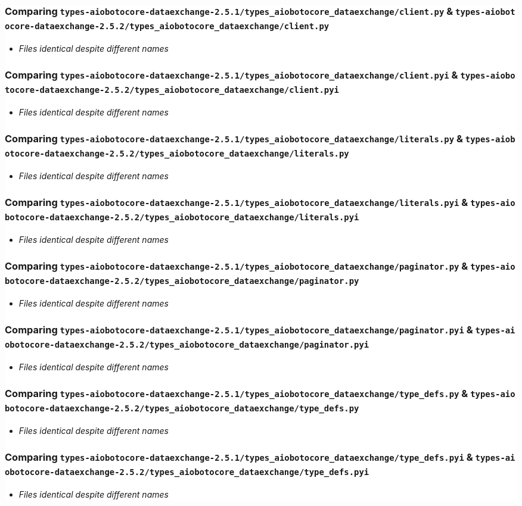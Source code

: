 ### Comparing `types-aiobotocore-dataexchange-2.5.1/types_aiobotocore_dataexchange/client.py` & `types-aiobotocore-dataexchange-2.5.2/types_aiobotocore_dataexchange/client.py`

 * *Files identical despite different names*

### Comparing `types-aiobotocore-dataexchange-2.5.1/types_aiobotocore_dataexchange/client.pyi` & `types-aiobotocore-dataexchange-2.5.2/types_aiobotocore_dataexchange/client.pyi`

 * *Files identical despite different names*

### Comparing `types-aiobotocore-dataexchange-2.5.1/types_aiobotocore_dataexchange/literals.py` & `types-aiobotocore-dataexchange-2.5.2/types_aiobotocore_dataexchange/literals.py`

 * *Files identical despite different names*

### Comparing `types-aiobotocore-dataexchange-2.5.1/types_aiobotocore_dataexchange/literals.pyi` & `types-aiobotocore-dataexchange-2.5.2/types_aiobotocore_dataexchange/literals.pyi`

 * *Files identical despite different names*

### Comparing `types-aiobotocore-dataexchange-2.5.1/types_aiobotocore_dataexchange/paginator.py` & `types-aiobotocore-dataexchange-2.5.2/types_aiobotocore_dataexchange/paginator.py`

 * *Files identical despite different names*

### Comparing `types-aiobotocore-dataexchange-2.5.1/types_aiobotocore_dataexchange/paginator.pyi` & `types-aiobotocore-dataexchange-2.5.2/types_aiobotocore_dataexchange/paginator.pyi`

 * *Files identical despite different names*

### Comparing `types-aiobotocore-dataexchange-2.5.1/types_aiobotocore_dataexchange/type_defs.py` & `types-aiobotocore-dataexchange-2.5.2/types_aiobotocore_dataexchange/type_defs.py`

 * *Files identical despite different names*

### Comparing `types-aiobotocore-dataexchange-2.5.1/types_aiobotocore_dataexchange/type_defs.pyi` & `types-aiobotocore-dataexchange-2.5.2/types_aiobotocore_dataexchange/type_defs.pyi`

 * *Files identical despite different names*
